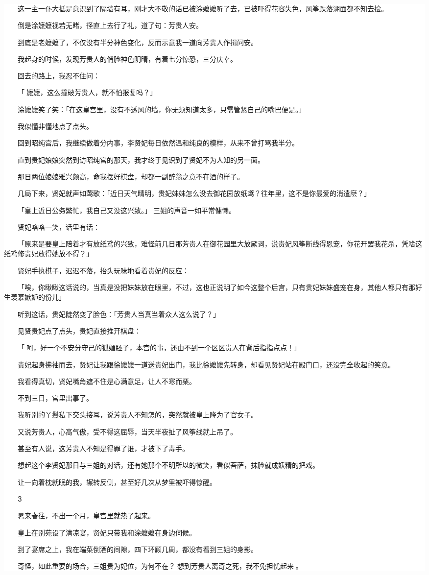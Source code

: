 &emsp;&emsp;这一主一仆大抵是意识到了隔墙有耳，刚才大不敬的话已被涂嬷嬷听了去，已被吓得花容失色，风筝跌落湖面都不知去捡。   
  
&emsp;&emsp;倒是涂嬷嬷视若无睹，径直上去行了礼，道了句：芳贵人安。   
  
&emsp;&emsp;到底是老嬷嬷了，不仅没有半分神色变化，反而示意我一道向芳贵人作揖问安。   
  
&emsp;&emsp;我起身的时候，发现芳贵人的俏脸神色阴晴，有着七分惊恐，三分庆幸。  
  
&emsp;&emsp;回去的路上，我忍不住问：   
  
&emsp;&emsp;「 嬷嬷，这么撞破芳贵人，就不怕报复吗？」   
  
&emsp;&emsp;涂嬷嬷笑了笑：「在这皇宫里，没有不透风的墙，你无须知道太多，只需管紧自己的嘴巴便是。」   
  
&emsp;&emsp;我似懂非懂地点了点头。   
  
&emsp;&emsp;回到昭纯宫后，我继续做着分内事，李贤妃每日依然温和纯良的模样，从来不曾打骂我半分。   
  
&emsp;&emsp;直到贵妃娘娘突然到访昭纯宫的那天，我才终于见识到了贤妃不为人知的另一面。   
  
&emsp;&emsp;那日两位娘娘雅兴颇高，命我摆好棋盘，却都一副醉翁之意不在酒的样子。   
  
&emsp;&emsp;几局下来，贤妃就声如莺歌：「近日天气晴明，贵妃妹妹怎么没去御花园放纸鸢？往年里，这不是你最爱的消遣麽？」   
  
&emsp;&emsp;「皇上近日公务繁忙，我自己又没这兴致。」 三姐的声音一如平常慵懒。   
  
&emsp;&emsp;贤妃咯咯一笑，话里有话：   
  
&emsp;&emsp;「原来是要皇上陪着才有放纸鸢的兴致，难怪前几日那芳贵人在御花园里大放厥词，说贵妃风筝断线得恩宠，你花开罢我花杀，凭啥这纸鸢修贵妃放得她放不得？」   
  
&emsp;&emsp;贤妃手执棋子，迟迟不落，抬头玩味地看着贵妃的反应：   
  
&emsp;&emsp;「唉，你瞅瞅这话说的，当真是没把妹妹放在眼里，不过，这也正说明了如今这整个后宫，只有贵妃妹妹盛宠在身，其他人都只有那好生羡慕嫉妒的份儿」   
  
&emsp;&emsp;听到这话，贵妃陡然变了脸色：「芳贵人当真当着众人这么说了？」   
  
&emsp;&emsp;见贤贵妃点了点头，贵妃直接推开棋盘：   
  
&emsp;&emsp;「 呵，好一个不安分守己的狐媚胚子，本宫的事，还由不到一个区区贵人在背后指指点点！」   
  
&emsp;&emsp;贵妃起身拂袖而去，贤妃让我跟徐嬷嬷一道送贵妃出门，我比徐嬷嬷先转身，却看见贤妃站在殿门口，还没完全收起的笑意。   
  
&emsp;&emsp;我看得真切，贤妃嘴角遮不住是心满意足，让人不寒而栗。  
  
&emsp;&emsp;不到三日，宫里出事了。   
  
&emsp;&emsp;我听别的丫鬟私下交头接耳，说芳贵人不知怎的，突然就被皇上降为了官女子。   
  
&emsp;&emsp;又说芳贵人，心高气傲，受不得这屈辱，当天半夜扯了风筝线就上吊了。   
  
&emsp;&emsp;甚至有人说，这芳贵人不知是得罪了谁，才被下了毒手。   
  
&emsp;&emsp;想起这个李贤妃那日与三姐的对话，还有她那个不明所以的微笑，看似菩萨，抹脸就成妖精的把戏。  
  
&emsp;&emsp;让一向着枕就眠的我，辗转反侧，甚至好几次从梦里被吓得惊醒。  
  
&emsp;&emsp;3   
  
&emsp;&emsp;暑来春往，不出一个月，皇宫里就热了起来。   
  
&emsp;&emsp;皇上在别苑设了清凉宴，贤妃只带我和涂嬷嬷在身边伺候。   
  
&emsp;&emsp;到了宴席之上，我在端菜倒酒的间隙，四下环顾几周，都没有看到三姐的身影。   
  
&emsp;&emsp;奇怪，如此重要的场合，三姐贵为妃位，为何不在？ 想到芳贵人离奇之死，我不免担忧起来 。  
  